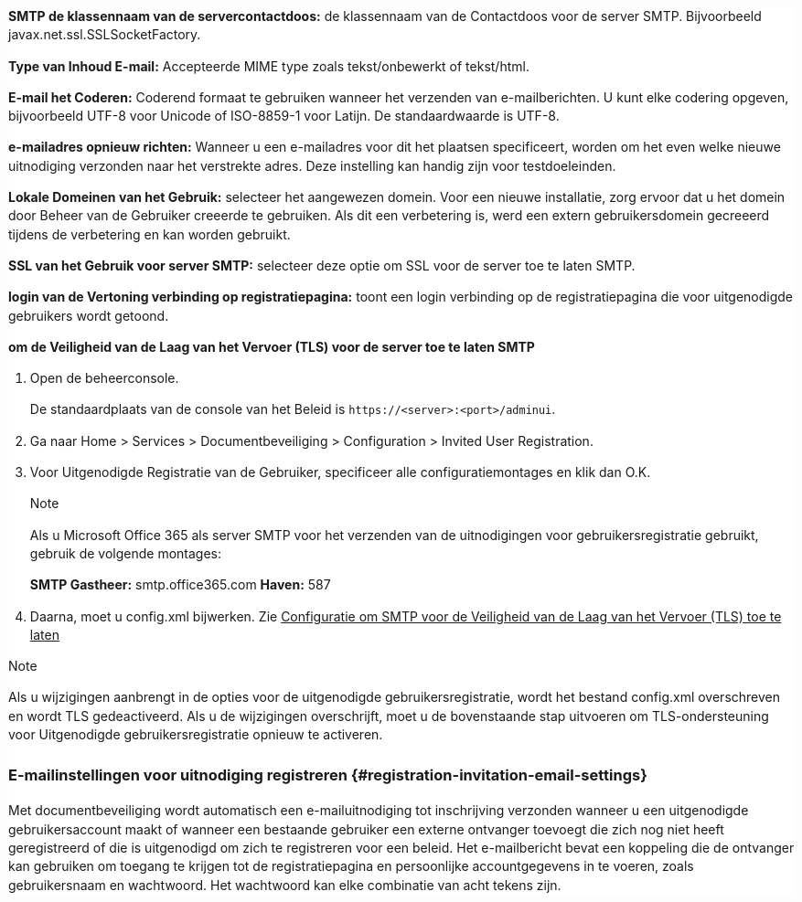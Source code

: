 **SMTP de klassennaam van de servercontactdoos:** de klassennaam van de Contactdoos voor de server SMTP. Bijvoorbeeld javax.net.ssl.SSLSocketFactory.

**Type van Inhoud E-mail:** Accepteerde MIME type zoals tekst/onbewerkt of tekst/html.

**E-mail het Coderen:** Coderend formaat te gebruiken wanneer het verzenden van e-mailberichten. U kunt elke codering opgeven, bijvoorbeeld UTF-8 voor Unicode of ISO-8859-1 voor Latijn. De standaardwaarde is UTF-8.

**e-mailadres opnieuw richten:** Wanneer u een e-mailadres voor dit het plaatsen specificeert, worden om het even welke nieuwe uitnodiging verzonden naar het verstrekte adres. Deze instelling kan handig zijn voor testdoeleinden.

**Lokale Domeinen van het Gebruik:** selecteer het aangewezen domein. Voor een nieuwe installatie, zorg ervoor dat u het domein door Beheer van de Gebruiker creeerde te gebruiken. Als dit een verbetering is, werd een extern gebruikersdomein gecreeerd tijdens de verbetering en kan worden gebruikt.

**SSL van het Gebruik voor server SMTP:** selecteer deze optie om SSL voor de server toe te laten SMTP.

**login van de Vertoning verbinding op registratiepagina:** toont een login verbinding op de registratiepagina die voor uitgenodigde gebruikers wordt getoond.

**om de Veiligheid van de Laag van het Vervoer (TLS) voor de server toe te laten SMTP**

1. Open de beheerconsole.

   De standaardplaats van de console van het Beleid is `https://<server>:<port>/adminui`.

1. Ga naar Home > Services > Documentbeveiliging > Configuration > Invited User Registration.
1. Voor Uitgenodigde Registratie van de Gebruiker, specificeer alle configuratiemontages en klik dan O.K.

   >[!NOTE]
   >
   >Als u Microsoft Office 365 als server SMTP voor het verzenden van de uitnodigingen voor gebruikersregistratie gebruikt, gebruik de volgende montages:
   >
   >**SMTP Gastheer:** smtp.office365.com
   >**Haven:** 587

1. Daarna, moet u config.xml bijwerken. Zie [ Configuratie om SMTP voor de Veiligheid van de Laag van het Vervoer (TLS) toe te laten ](configuring-client-server-options.md#configuration-to-enable-smtp-for-transport-layer-security-tls)

>[!NOTE]
>
>Als u wijzigingen aanbrengt in de opties voor de uitgenodigde gebruikersregistratie, wordt het bestand config.xml overschreven en wordt TLS gedeactiveerd. Als u de wijzigingen overschrijft, moet u de bovenstaande stap uitvoeren om TLS-ondersteuning voor Uitgenodigde gebruikersregistratie opnieuw te activeren.

### E-mailinstellingen voor uitnodiging registreren {#registration-invitation-email-settings}

Met documentbeveiliging wordt automatisch een e-mailuitnodiging tot inschrijving verzonden wanneer u een uitgenodigde gebruikersaccount maakt of wanneer een bestaande gebruiker een externe ontvanger toevoegt die zich nog niet heeft geregistreerd of die is uitgenodigd om zich te registreren voor een beleid. Het e-mailbericht bevat een koppeling die de ontvanger kan gebruiken om toegang te krijgen tot de registratiepagina en persoonlijke accountgegevens in te voeren, zoals gebruikersnaam en wachtwoord. Het wachtwoord kan elke combinatie van acht tekens zijn.
